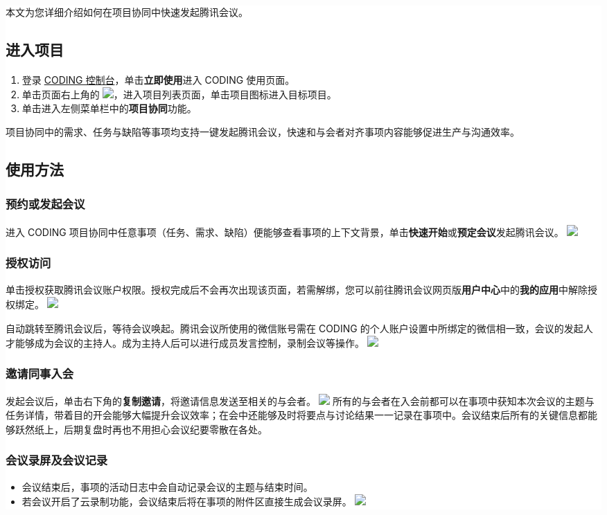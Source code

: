 本文为您详细介绍如何在项目协同中快速发起腾讯会议。

## 进入项目
1. 登录 [CODING 控制台](https://console.cloud.tencent.com/coding)，单击**立即使用**进入 CODING 使用页面。
2. 单击页面右上角的 <img src ="https://main.qcloudimg.com/raw/d94a8e60dd3a41d0af07d72ae0e9d70e.png" style ="margin:0">，进入项目列表页面，单击项目图标进入目标项目。
3. 单击进入左侧菜单栏中的**项目协同**功能。

项目协同中的需求、任务与缺陷等事项均支持一键发起腾讯会议，快速和与会者对齐事项内容能够促进生产与沟通效率。

[](id:use)
## 使用方法
### 预约或发起会议
进入 CODING 项目协同中任意事项（任务、需求、缺陷）便能够查看事项的上下文背景，单击**快速开始**或**预定会议**发起腾讯会议。
![](https://qcloudimg.tencent-cloud.cn/raw/c742a65887da4d3eb95b573804184ce3.png)

### 授权访问
单击授权获取腾讯会议账户权限。授权完成后不会再次出现该页面，若需解绑，您可以前往腾讯会议网页版**用户中心**中的**我的应用**中解除授权绑定。
![](https://qcloudimg.tencent-cloud.cn/raw/82cc95d2803907d8c24dd152e1937dbf.png)

自动跳转至腾讯会议后，等待会议唤起。腾讯会议所使用的微信账号需在 CODING 的个人账户设置中所绑定的微信相一致，会议的发起人才能够成为会议的主持人。成为主持人后可以进行成员发言控制，录制会议等操作。
<img src="https://qcloudimg.tencent-cloud.cn/raw/0e301006b0058c73312ba0d1ec91415f.jpg" width="80%">

### 邀请同事入会
发起会议后，单击右下角的**复制邀请**，将邀请信息发送至相关的与会者。
<img src="https://qcloudimg.tencent-cloud.cn/raw/571457d67354a5e1e725b9db4a927f32.png" width="70%">
所有的与会者在入会前都可以在事项中获知本次会议的主题与任务详情，带着目的开会能够大幅提升会议效率；在会中还能够及时将要点与讨论结果一一记录在事项中。会议结束后所有的关键信息都能够跃然纸上，后期复盘时再也不用担心会议纪要零散在各处。

### 会议录屏及会议记录
-   会议结束后，事项的活动日志中会自动记录会议的主题与结束时间。
-   若会议开启了云录制功能，会议结束后将在事项的附件区直接生成会议录屏。
![](https://qcloudimg.tencent-cloud.cn/raw/8f69360f99b767e8fb9e554f5f085a84.png)
